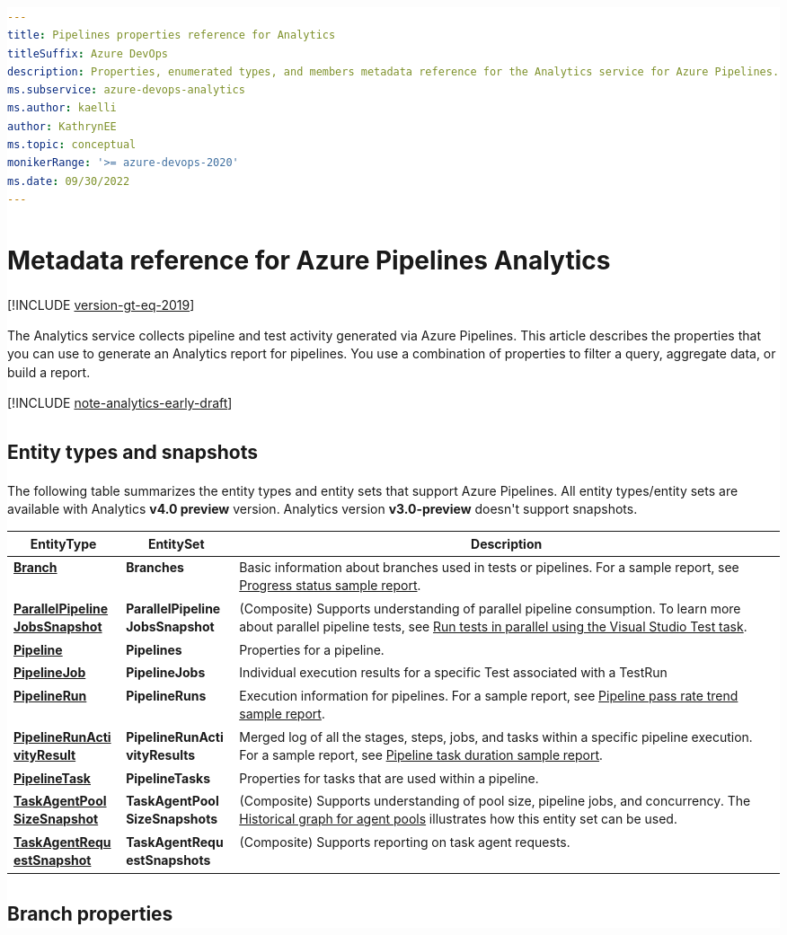```yaml
---
title: Pipelines properties reference for Analytics 
titleSuffix: Azure DevOps
description: Properties, enumerated types, and members metadata reference for the Analytics service for Azure Pipelines.  
ms.subservice: azure-devops-analytics
ms.author: kaelli
author: KathrynEE
ms.topic: conceptual
monikerRange: '>= azure-devops-2020'
ms.date: 09/30/2022
---
```



# Metadata reference for Azure Pipelines Analytics  

[!INCLUDE [version-gt-eq-2019](../../includes/version-gt-eq-2019.md)] 

The Analytics service collects pipeline and test activity generated via Azure Pipelines.  This article describes the properties that you can use to generate an Analytics report for pipelines. You use a combination of properties to filter a query, aggregate data, or build a report.  
 

[!INCLUDE [note-analytics-early-draft](../includes/note-analytics-data-model.md)]

## Entity types and snapshots

The following table summarizes the entity types and entity sets that support Azure Pipelines. All entity types/entity sets are available with Analytics **v4.0 preview** version. Analytics version **v3.0-preview** doesn't support snapshots.   

|EntityType | EntitySet | Description |  
|-----------|-------------|-------------| 
|[**Branch**](#branch-properties)|**Branches** | Basic information about branches used in tests or pipelines. For a sample report, see [Progress status sample report](../powerbi/sample-test-plans-progress-status.md).|  
|[**ParallelPipelineJobsSnapshot**](#parallelpipelinejobssnapshot-properties)|**ParallelPipelineJobsSnapshot** | (Composite) Supports understanding of parallel pipeline consumption. To learn more about parallel pipeline tests, see [Run tests in parallel using the Visual Studio Test task](../../pipelines/test/parallel-testing-vstest.md). |   
|[**Pipeline**](#pipeline-properties) | **Pipelines**| Properties for a pipeline. |   
|[**PipelineJob**](#pipelinejob-properties)|**PipelineJobs** |Individual execution results for a specific Test associated with a TestRun |  
|[**PipelineRun**](#pipelinerun-properties)|**PipelineRuns** | Execution information for pipelines. For a sample report, see [Pipeline pass rate trend sample report](../powerbi/sample-pipelines-pass-rate-trend.md).  |  
|[**PipelineRunActivityResult**](#pipelinerunactivityresult-properties)|**PipelineRunActivityResults** | Merged log of all the stages, steps, jobs, and tasks within a specific pipeline execution. For a sample report, see [Pipeline task duration sample report](../powerbi/sample-pipelines-task-duration.md). |    
|[**PipelineTask**](#pipelinetask-properties)|**PipelineTasks** | Properties for tasks that are used within a pipeline.  |   
|[**TaskAgentPoolSizeSnapshot**](#taskagentpoolsizesnapshot-properties)|**TaskAgentPoolSizeSnapshots** |(Composite) Supports understanding of pool size, pipeline jobs, and concurrency. The [Historical graph for agent pools](../../pipelines/agents/pool-consumption-report.md) illustrates how this entity set can be used. |    
|[**TaskAgentRequestSnapshot**](#taskagentrequestsnapshot-properties)|**TaskAgentRequestSnapshots** |(Composite) Supports reporting on task agent requests.   |  


## Branch properties
